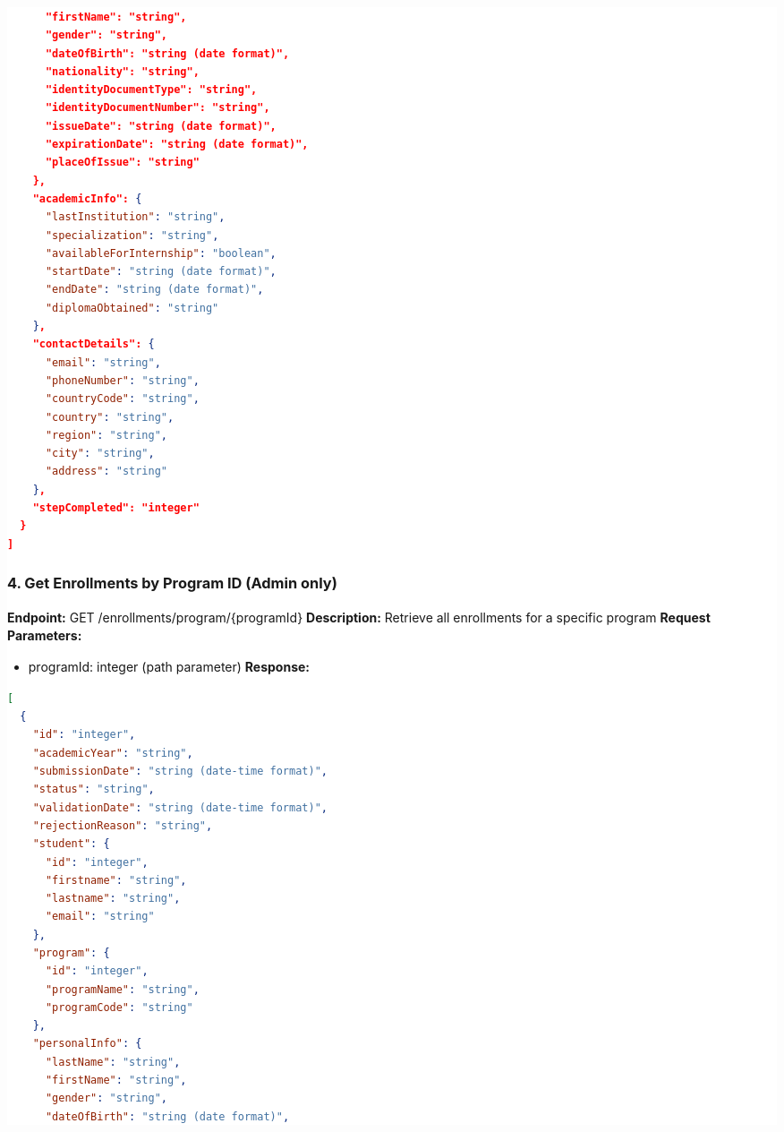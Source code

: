 ```json
      "firstName": "string",
      "gender": "string",
      "dateOfBirth": "string (date format)",
      "nationality": "string",
      "identityDocumentType": "string",
      "identityDocumentNumber": "string",
      "issueDate": "string (date format)",
      "expirationDate": "string (date format)",
      "placeOfIssue": "string"
    },
    "academicInfo": {
      "lastInstitution": "string",
      "specialization": "string",
      "availableForInternship": "boolean",
      "startDate": "string (date format)",
      "endDate": "string (date format)",
      "diplomaObtained": "string"
    },
    "contactDetails": {
      "email": "string",
      "phoneNumber": "string",
      "countryCode": "string",
      "country": "string",
      "region": "string",
      "city": "string",
      "address": "string"
    },
    "stepCompleted": "integer"
  }
]
```

### 4. Get Enrollments by Program ID (Admin only)
**Endpoint:** GET /enrollments/program/{programId}
**Description:** Retrieve all enrollments for a specific program
**Request Parameters:**
- programId: integer (path parameter)
**Response:**
```json
[
  {
    "id": "integer",
    "academicYear": "string",
    "submissionDate": "string (date-time format)",
    "status": "string",
    "validationDate": "string (date-time format)",
    "rejectionReason": "string",
    "student": {
      "id": "integer",
      "firstname": "string",
      "lastname": "string",
      "email": "string"
    },
    "program": {
      "id": "integer",
      "programName": "string",
      "programCode": "string"
    },
    "personalInfo": {
      "lastName": "string",
      "firstName": "string",
      "gender": "string",
      "dateOfBirth": "string (date format)",
```